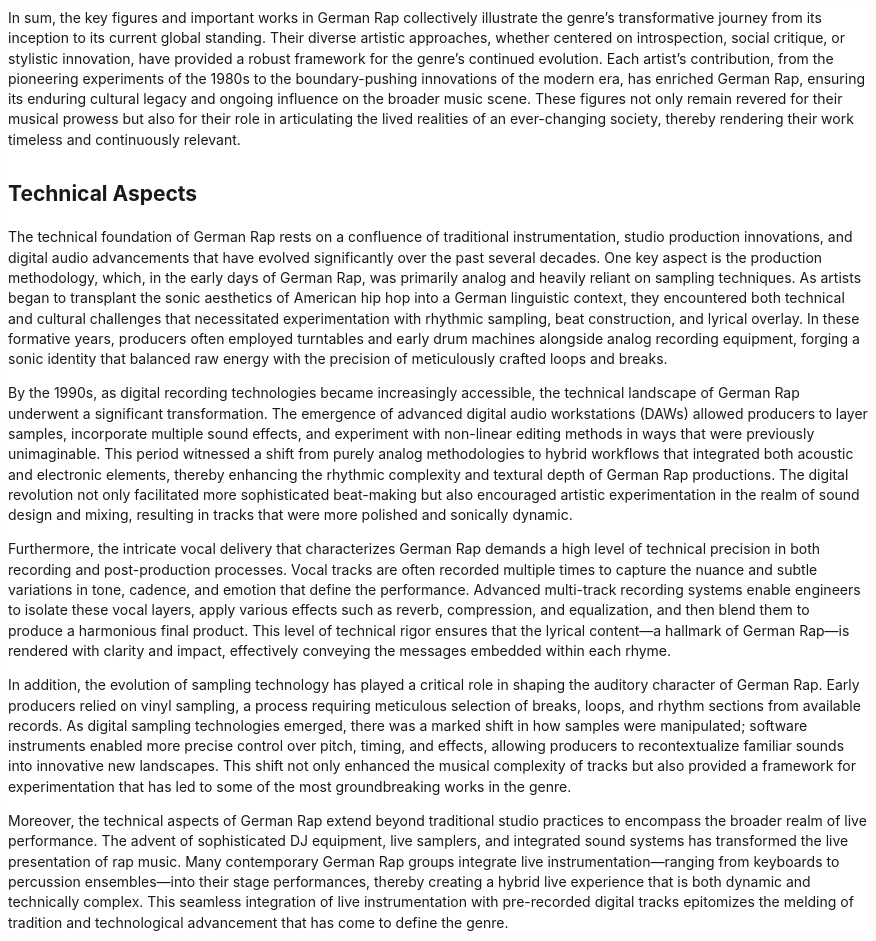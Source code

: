In sum, the key figures and important works in German Rap collectively illustrate the genre’s transformative journey from its inception to its current global standing. Their diverse artistic approaches, whether centered on introspection, social critique, or stylistic innovation, have provided a robust framework for the genre’s continued evolution. Each artist’s contribution, from the pioneering experiments of the 1980s to the boundary-pushing innovations of the modern era, has enriched German Rap, ensuring its enduring cultural legacy and ongoing influence on the broader music scene. These figures not only remain revered for their musical prowess but also for their role in articulating the lived realities of an ever-changing society, thereby rendering their work timeless and continuously relevant.


## Technical Aspects

The technical foundation of German Rap rests on a confluence of traditional instrumentation, studio production innovations, and digital audio advancements that have evolved significantly over the past several decades. One key aspect is the production methodology, which, in the early days of German Rap, was primarily analog and heavily reliant on sampling techniques. As artists began to transplant the sonic aesthetics of American hip hop into a German linguistic context, they encountered both technical and cultural challenges that necessitated experimentation with rhythmic sampling, beat construction, and lyrical overlay. In these formative years, producers often employed turntables and early drum machines alongside analog recording equipment, forging a sonic identity that balanced raw energy with the precision of meticulously crafted loops and breaks.

By the 1990s, as digital recording technologies became increasingly accessible, the technical landscape of German Rap underwent a significant transformation. The emergence of advanced digital audio workstations (DAWs) allowed producers to layer samples, incorporate multiple sound effects, and experiment with non-linear editing methods in ways that were previously unimaginable. This period witnessed a shift from purely analog methodologies to hybrid workflows that integrated both acoustic and electronic elements, thereby enhancing the rhythmic complexity and textural depth of German Rap productions. The digital revolution not only facilitated more sophisticated beat-making but also encouraged artistic experimentation in the realm of sound design and mixing, resulting in tracks that were more polished and sonically dynamic.

Furthermore, the intricate vocal delivery that characterizes German Rap demands a high level of technical precision in both recording and post-production processes. Vocal tracks are often recorded multiple times to capture the nuance and subtle variations in tone, cadence, and emotion that define the performance. Advanced multi-track recording systems enable engineers to isolate these vocal layers, apply various effects such as reverb, compression, and equalization, and then blend them to produce a harmonious final product. This level of technical rigor ensures that the lyrical content—a hallmark of German Rap—is rendered with clarity and impact, effectively conveying the messages embedded within each rhyme.

In addition, the evolution of sampling technology has played a critical role in shaping the auditory character of German Rap. Early producers relied on vinyl sampling, a process requiring meticulous selection of breaks, loops, and rhythm sections from available records. As digital sampling technologies emerged, there was a marked shift in how samples were manipulated; software instruments enabled more precise control over pitch, timing, and effects, allowing producers to recontextualize familiar sounds into innovative new landscapes. This shift not only enhanced the musical complexity of tracks but also provided a framework for experimentation that has led to some of the most groundbreaking works in the genre.

Moreover, the technical aspects of German Rap extend beyond traditional studio practices to encompass the broader realm of live performance. The advent of sophisticated DJ equipment, live samplers, and integrated sound systems has transformed the live presentation of rap music. Many contemporary German Rap groups integrate live instrumentation—ranging from keyboards to percussion ensembles—into their stage performances, thereby creating a hybrid live experience that is both dynamic and technically complex. This seamless integration of live instrumentation with pre-recorded digital tracks epitomizes the melding of tradition and technological advancement that has come to define the genre.

